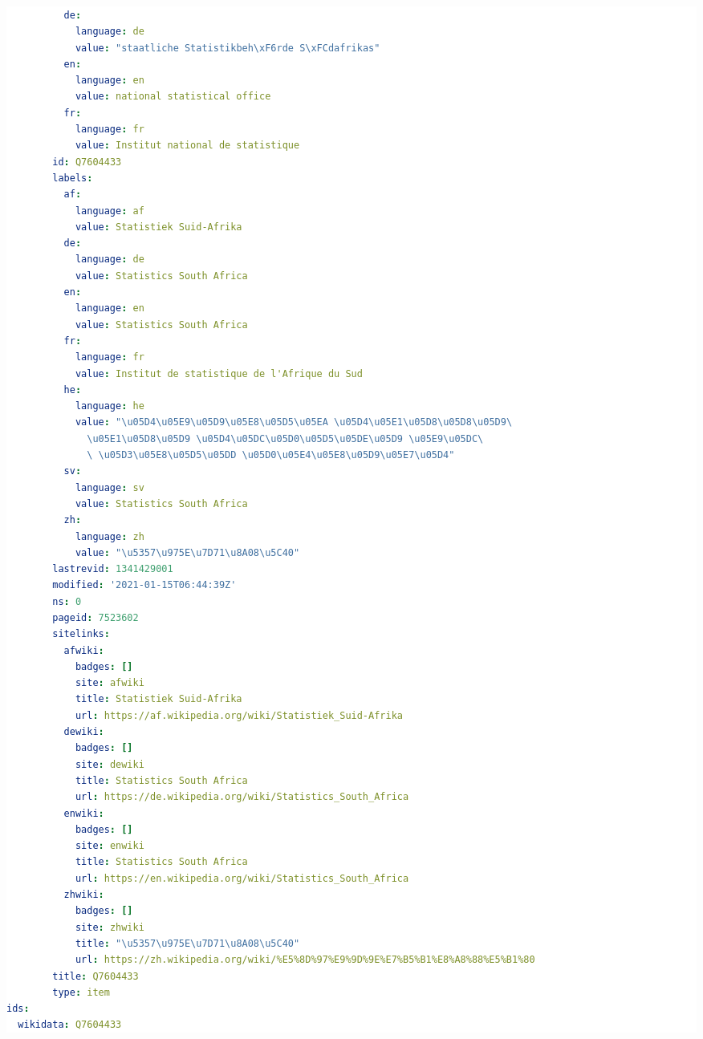 ```yaml
          de:
            language: de
            value: "staatliche Statistikbeh\xF6rde S\xFCdafrikas"
          en:
            language: en
            value: national statistical office
          fr:
            language: fr
            value: Institut national de statistique
        id: Q7604433
        labels:
          af:
            language: af
            value: Statistiek Suid-Afrika
          de:
            language: de
            value: Statistics South Africa
          en:
            language: en
            value: Statistics South Africa
          fr:
            language: fr
            value: Institut de statistique de l'Afrique du Sud
          he:
            language: he
            value: "\u05D4\u05E9\u05D9\u05E8\u05D5\u05EA \u05D4\u05E1\u05D8\u05D8\u05D9\
              \u05E1\u05D8\u05D9 \u05D4\u05DC\u05D0\u05D5\u05DE\u05D9 \u05E9\u05DC\
              \ \u05D3\u05E8\u05D5\u05DD \u05D0\u05E4\u05E8\u05D9\u05E7\u05D4"
          sv:
            language: sv
            value: Statistics South Africa
          zh:
            language: zh
            value: "\u5357\u975E\u7D71\u8A08\u5C40"
        lastrevid: 1341429001
        modified: '2021-01-15T06:44:39Z'
        ns: 0
        pageid: 7523602
        sitelinks:
          afwiki:
            badges: []
            site: afwiki
            title: Statistiek Suid-Afrika
            url: https://af.wikipedia.org/wiki/Statistiek_Suid-Afrika
          dewiki:
            badges: []
            site: dewiki
            title: Statistics South Africa
            url: https://de.wikipedia.org/wiki/Statistics_South_Africa
          enwiki:
            badges: []
            site: enwiki
            title: Statistics South Africa
            url: https://en.wikipedia.org/wiki/Statistics_South_Africa
          zhwiki:
            badges: []
            site: zhwiki
            title: "\u5357\u975E\u7D71\u8A08\u5C40"
            url: https://zh.wikipedia.org/wiki/%E5%8D%97%E9%9D%9E%E7%B5%B1%E8%A8%88%E5%B1%80
        title: Q7604433
        type: item
ids:
  wikidata: Q7604433
```
